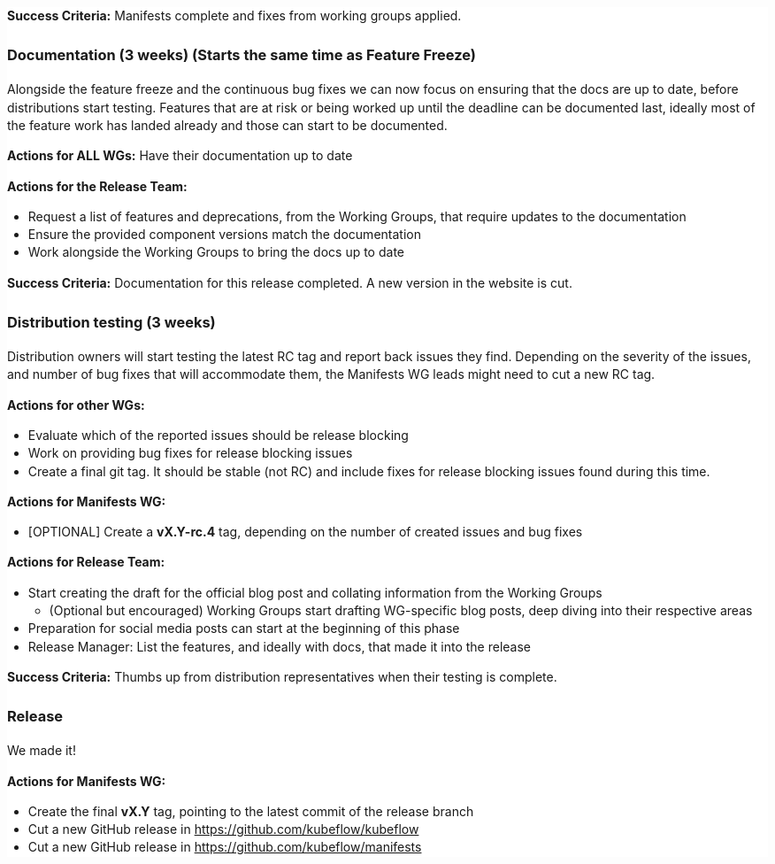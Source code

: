 **Success Criteria:** Manifests complete and fixes from working groups applied.

### Documentation (3 weeks) (Starts the same time as Feature Freeze)

Alongside the feature freeze and the continuous bug fixes we can now focus on
ensuring that the docs are up to date, before distributions start testing.
Features that are at risk or being worked up until the deadline
can be documented last, ideally most of the feature work has landed already and
those can start to be documented.

**Actions for ALL WGs:** Have their documentation up to date

**Actions for the Release Team:**
- Request a list of features and deprecations, from the Working Groups, that require updates to the documentation
- Ensure the provided component versions match the documentation
- Work alongside the Working Groups to bring the docs up to date

**Success Criteria:** Documentation for this release completed. A new version
in the website is cut.

### Distribution testing (3 weeks)

Distribution owners will start testing the latest RC tag and report back issues they find. Depending on the severity of the issues, and number of bug fixes that will accommodate them, the Manifests WG leads might need to cut a new RC tag.

**Actions for other WGs:**

- Evaluate which of the reported issues should be release blocking
- Work on providing bug fixes for release blocking issues
- Create a final git tag. It should be stable (not RC) and include fixes for release blocking issues found during this time.

**Actions for Manifests WG:**

- \[OPTIONAL] Create a **vX.Y-rc.4** tag, depending on the number of created issues and bug fixes

**Actions for Release Team:**

- Start creating the draft for the official blog post and collating information from the Working Groups
    - (Optional but encouraged) Working Groups start drafting WG-specific blog
        posts, deep diving into their respective areas
- Preparation for social media posts can start at the beginning of this phase
- Release Manager: List the features, and ideally with docs, that made it into the release

**Success Criteria:** Thumbs up from distribution representatives when their testing is complete.

### Release

We made it!

**Actions for Manifests WG:**

- Create the final **vX.Y** tag, pointing to the latest commit of the release branch
- Cut a new GitHub release in <https://github.com/kubeflow/kubeflow>
- Cut a new GitHub release in <https://github.com/kubeflow/manifests>
